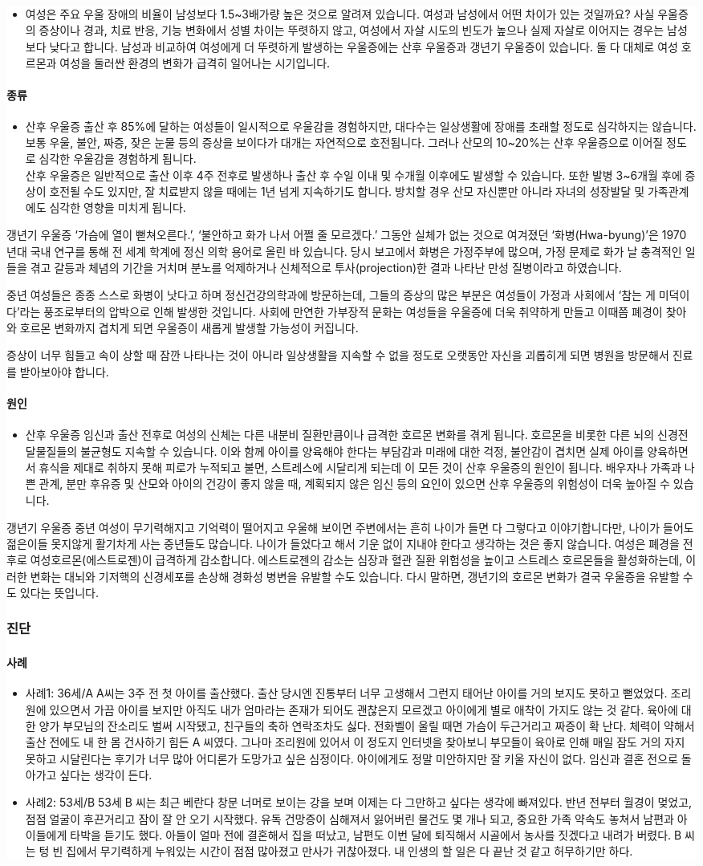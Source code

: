 -  여성은 주요 우울 장애의 비율이 남성보다 1.5~3배가량 높은 것으로 알려져 있습니다. 여성과 남성에서 어떤 차이가 있는 것일까요?
사실 우울증의 증상이나 경과, 치료 반응, 기능 변화에서 성별 차이는 뚜렷하지 않고, 여성에서 자살 시도의 빈도가 높으나 실제 자살로 이어지는 경우는 남성보다 낮다고 합니다.
남성과 비교하여 여성에게 더 뚜렷하게 발생하는 우울증에는 산후 우울증과 갱년기 우울증이 있습니다. 둘 다 대체로 여성 호르몬과 여성을 둘러싼 환경의 변화가 급격히 일어나는 시기입니다. 

#### 종류

- 산후 우울증
출산 후 85%에 달하는 여성들이 일시적으로 우울감을 경험하지만, 대다수는 일상생활에 장애를 초래할 정도로 심각하지는 않습니다. 보통 우울, 불안, 짜증, 잦은 눈물 등의 증상을 보이다가 대개는 자연적으로 호전됩니다. 그러나 산모의 10~20%는 산후 우울증으로 이어질 정도로 심각한 우울감을 경험하게 됩니다.  
산후 우울증은 일반적으로 출산 이후 4주 전후로 발생하나 출산 후 수일 이내 및 수개월 이후에도 발생할 수 있습니다. 또한 발병 3~6개월 후에 증상이 호전될 수도 있지만, 잘 치료받지 않을 때에는 1년 넘게 지속하기도 합니다. 방치할 경우 산모 자신뿐만 아니라 자녀의 성장발달 및 가족관계에도 심각한 영향을 미치게 됩니다.

갱년기 우울증
‘가슴에 열이 뻗쳐오른다.’, ‘불안하고 화가 나서 어쩔 줄 모르겠다.’
그동안 실체가 없는 것으로 여겨졌던 ‘화병(Hwa-byung)’은 1970년대 국내 연구를 통해 전 세계 학계에 정신 의학 용어로 올린 바 있습니다. 당시 보고에서 화병은 가정주부에 많으며, 가정 문제로 화가 날 충격적인 일들을 겪고 갈등과 체념의 기간을 거치며 분노를 억제하거나 신체적으로 투사(projection)한 결과 나타난 만성 질병이라고 하였습니다.

중년 여성들은 종종 스스로 화병이 낫다고 하며 정신건강의학과에 방문하는데, 그들의 증상의 많은 부분은 여성들이 가정과 사회에서 ‘참는 게 미덕이다’라는 풍조로부터의 압박으로 인해 발생한 것입니다. 사회에 만연한 가부장적 문화는 여성들을 우울증에 더욱 취약하게 만들고 이때쯤 폐경이 찾아와 호르몬 변화까지 겹치게 되면 우울증이 새롭게 발생할 가능성이 커집니다.

증상이 너무 힘들고 속이 상할 때 잠깐 나타나는 것이 아니라 일상생활을 지속할 수 없을 정도로 오랫동안 자신을 괴롭히게 되면 병원을 방문해서 진료를 받아보아야 합니다.

#### 원인

- 산후 우울증 
임신과 출산 전후로 여성의 신체는 다른 내분비 질환만큼이나 급격한 호르몬 변화를 겪게 됩니다. 호르몬을 비롯한 다른 뇌의 신경전달물질들의 불균형도 지속할 수 있습니다.
이와 함께 아이를 양육해야 한다는 부담감과 미래에 대한 걱정, 불안감이 겹치면 실제 아이를 양육하면서 휴식을 제대로 취하지 못해 피로가 누적되고 불면, 스트레스에 시달리게 되는데 이 모든 것이 산후 우울증의 원인이 됩니다. 배우자나 가족과 나쁜 관계, 분만 후유증 및 산모와 아이의 건강이 좋지 않을 때, 계획되지 않은 임신 등의 요인이 있으면 산후 우울증의 위험성이 더욱 높아질 수 있습니다.

갱년기 우울증 
중년 여성이 무기력해지고 기억력이 떨어지고 우울해 보이면 주변에서는 흔히 나이가 들면 다 그렇다고 이야기합니다만, 나이가 들어도 젊은이들 못지않게 활기차게 사는 중년들도 많습니다. 나이가 들었다고 해서 기운 없이 지내야 한다고 생각하는 것은 좋지 않습니다.
여성은 폐경을 전후로 여성호르몬(에스트로젠)이 급격하게 감소합니다. 에스트로젠의 감소는 심장과 혈관 질환 위험성을 높이고 스트레스 호르몬들을 활성화하는데, 이러한 변화는 대뇌와 기저핵의 신경세포를 손상해 경화성 병변을 유발할 수도 있습니다. 다시 말하면, 갱년기의 호르몬 변화가 결국 우울증을 유발할 수도 있다는 뜻입니다. 

### 진단

#### 사례

- 사례1: 36세/A
A씨는 3주 전 첫 아이를 출산했다. 출산 당시엔 진통부터 너무 고생해서 그런지 태어난 아이를 거의 보지도 못하고 뻗었었다. 조리원에 있으면서 가끔 아이를 보지만 아직도 내가 엄마라는 존재가 되어도 괜찮은지 모르겠고 아이에게 별로 애착이 가지도 않는 것 같다. 육아에 대한 양가 부모님의 잔소리도 벌써 시작됐고, 친구들의 축하 연락조차도 싫다. 전화벨이 울릴 때면 가슴이 두근거리고 짜증이 확 난다. 체력이 약해서 출산 전에도 내 한 몸 건사하기 힘든 A 씨였다. 그나마 조리원에 있어서 이 정도지 인터넷을 찾아보니 부모들이 육아로 인해 매일 잠도 거의 자지 못하고 시달린다는 후기가 너무 많아 어디론가 도망가고 싶은 심정이다. 아이에게도 정말 미안하지만 잘 키울 자신이 없다. 임신과 결혼 전으로 돌아가고 싶다는 생각이 든다.
 
- 사례2: 53세/B
53세 B 씨는 최근 베란다 창문 너머로 보이는 강을 보며 이제는 다 그만하고 싶다는 생각에 빠져있다. 반년 전부터 월경이 멎었고, 점점 얼굴이 후끈거리고 잠이 잘 안 오기 시작했다. 유독 건망증이 심해져서 잃어버린 물건도 몇 개나 되고, 중요한 가족 약속도 놓쳐서 남편과 아이들에게 타박을 듣기도 했다. 아들이 얼마 전에 결혼해서 집을 떠났고, 남편도 이번 달에 퇴직해서 시골에서 농사를 짓겠다고 내려가 버렸다. B 씨는 텅 빈 집에서 무기력하게 누워있는 시간이 점점 많아졌고 만사가 귀찮아졌다. 내 인생의 할 일은 다 끝난 것 같고 허무하기만 하다.
